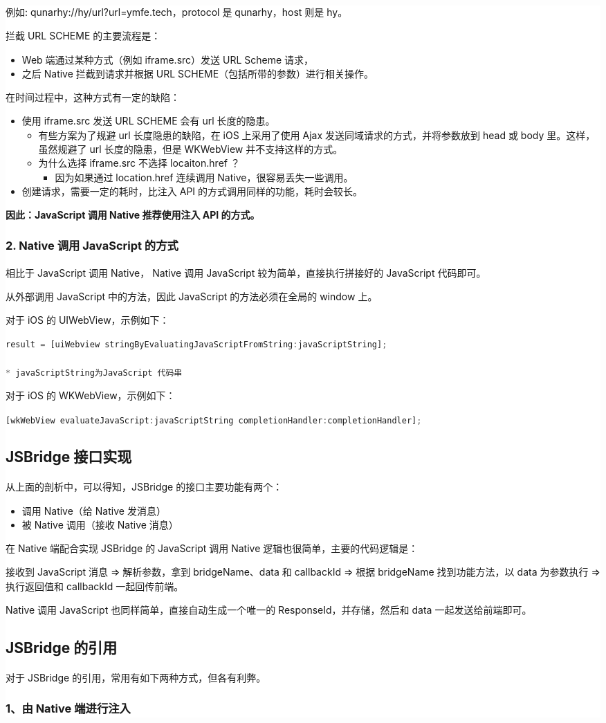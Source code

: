 例如: qunarhy://hy/url?url=ymfe.tech，protocol 是 qunarhy，host 则是 hy。

拦截 URL SCHEME 的主要流程是：

- Web 端通过某种方式（例如 iframe.src）发送 URL Scheme 请求，
- 之后 Native 拦截到请求并根据 URL SCHEME（包括所带的参数）进行相关操作。

在时间过程中，这种方式有一定的缺陷：

- 使用 iframe.src 发送 URL SCHEME 会有 url 长度的隐患。
  - 有些方案为了规避 url 长度隐患的缺陷，在 iOS 上采用了使用 Ajax 发送同域请求的方式，并将参数放到 head 或 body 里。这样，虽然规避了 url 长度的隐患，但是 WKWebView 并不支持这样的方式。
  - 为什么选择 iframe.src 不选择 locaiton.href ？
    - 因为如果通过 location.href 连续调用 Native，很容易丢失一些调用。
- 创建请求，需要一定的耗时，比注入 API 的方式调用同样的功能，耗时会较长。

**因此：JavaScript 调用 Native 推荐使用注入 API 的方式。**

### 2. Native 调用 JavaScript 的方式

相比于 JavaScript 调用 Native， Native 调用 JavaScript 较为简单，直接执行拼接好的 JavaScript 代码即可。

从外部调用 JavaScript 中的方法，因此 JavaScript 的方法必须在全局的 window 上。

对于 iOS 的 UIWebView，示例如下：

```js
result = [uiWebview stringByEvaluatingJavaScriptFromString:javaScriptString];
 
* javaScriptString为JavaScript 代码串
```

对于 iOS 的 WKWebView，示例如下：

```js
[wkWebView evaluateJavaScript:javaScriptString completionHandler:completionHandler];
```

## JSBridge 接口实现

从上面的剖析中，可以得知，JSBridge 的接口主要功能有两个：

- 调用 Native（给 Native 发消息）
- 被 Native 调用（接收 Native 消息）

在 Native 端配合实现 JSBridge 的 JavaScript 调用 Native 逻辑也很简单，主要的代码逻辑是：

接收到 JavaScript 消息 => 解析参数，拿到 bridgeName、data 和 callbackId => 根据 bridgeName 找到功能方法，以 data 为参数执行 => 执行返回值和 callbackId 一起回传前端。

Native 调用 JavaScript 也同样简单，直接自动生成一个唯一的 ResponseId，并存储，然后和 data 一起发送给前端即可。

## JSBridge 的引用

对于 JSBridge 的引用，常用有如下两种方式，但各有利弊。

### 1、由 Native 端进行注入
